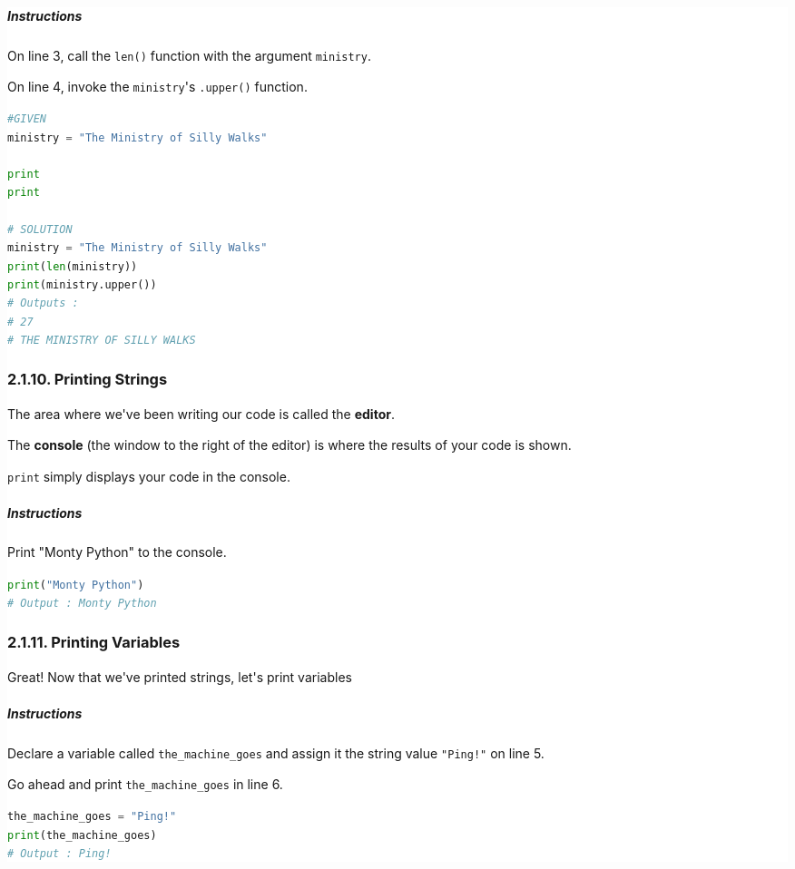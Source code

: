 
##### Instructions

On line 3, call the `len()` function with the argument `ministry`.

On line 4, invoke the `ministry`'s `.upper()` function.

```Python
#GIVEN
ministry = "The Ministry of Silly Walks"

print
print

# SOLUTION
ministry = "The Ministry of Silly Walks"
print(len(ministry))
print(ministry.upper())
# Outputs :
# 27
# THE MINISTRY OF SILLY WALKS
```


### 2.1.10. Printing Strings
The area where we've been writing our code is called the **editor**.

The **console** (the window to the right of the editor) is where the results of your code is shown.

`print` simply displays your code in the console.


##### Instructions

Print "Monty Python" to the console.

```Python
print("Monty Python")
# Output : Monty Python
```


### 2.1.11. Printing Variables
Great! Now that we've printed strings, let's print variables


##### Instructions

Declare a variable called `the_machine_goes` and assign it the string value `"Ping!"` on line 5.

Go ahead and print `the_machine_goes` in line 6.

```Python
the_machine_goes = "Ping!"
print(the_machine_goes)
# Output : Ping!
```

